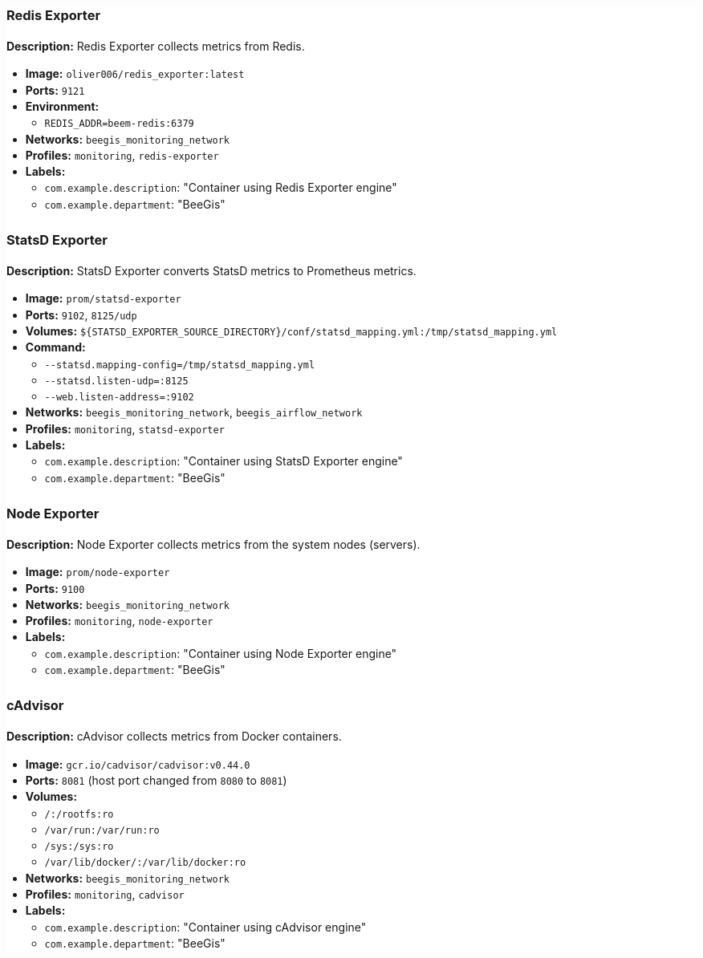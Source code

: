 ### Redis Exporter

**Description:** Redis Exporter collects metrics from Redis.

- **Image:** `oliver006/redis_exporter:latest`
- **Ports:** `9121`
- **Environment:**
  - `REDIS_ADDR=beem-redis:6379`
- **Networks:** `beegis_monitoring_network`
- **Profiles:** `monitoring`, `redis-exporter`
- **Labels:**
  - `com.example.description`: "Container using Redis Exporter engine"
  - `com.example.department`: "BeeGis"

### StatsD Exporter

**Description:** StatsD Exporter converts StatsD metrics to Prometheus metrics.

- **Image:** `prom/statsd-exporter`
- **Ports:** `9102`, `8125/udp`
- **Volumes:** `${STATSD_EXPORTER_SOURCE_DIRECTORY}/conf/statsd_mapping.yml:/tmp/statsd_mapping.yml`
- **Command:**
  - `--statsd.mapping-config=/tmp/statsd_mapping.yml`
  - `--statsd.listen-udp=:8125`
  - `--web.listen-address=:9102`
- **Networks:** `beegis_monitoring_network`, `beegis_airflow_network`
- **Profiles:** `monitoring`, `statsd-exporter`
- **Labels:**
  - `com.example.description`: "Container using StatsD Exporter engine"
  - `com.example.department`: "BeeGis"

### Node Exporter

**Description:** Node Exporter collects metrics from the system nodes (servers).

- **Image:** `prom/node-exporter`
- **Ports:** `9100`
- **Networks:** `beegis_monitoring_network`
- **Profiles:** `monitoring`, `node-exporter`
- **Labels:**
  - `com.example.description`: "Container using Node Exporter engine"
  - `com.example.department`: "BeeGis"

### cAdvisor

**Description:** cAdvisor collects metrics from Docker containers.

- **Image:** `gcr.io/cadvisor/cadvisor:v0.44.0`
- **Ports:** `8081` (host port changed from `8080` to `8081`)
- **Volumes:**
  - `/:/rootfs:ro`
  - `/var/run:/var/run:ro`
  - `/sys:/sys:ro`
  - `/var/lib/docker/:/var/lib/docker:ro`
- **Networks:** `beegis_monitoring_network`
- **Profiles:** `monitoring`, `cadvisor`
- **Labels:**
  - `com.example.description`: "Container using cAdvisor engine"
  - `com.example.department`: "BeeGis"
